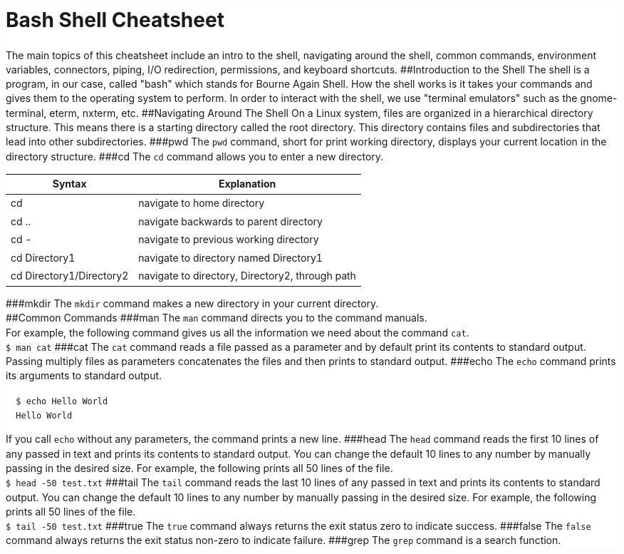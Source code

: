 Bash Shell Cheatsheet
=====================
The main topics of this cheatsheet include an intro to the shell, navigating around the shell, common commands, environment variables, connectors, piping, I/O redirection, permissions, and keyboard shortcuts.
##Introduction to the Shell
The shell is a program, in our case, called "bash" which stands for Bourne Again Shell. 
How the shell works is it takes your commands and gives them to the operating system to perform.
In order to interact with the shell, we use "terminal emulators" such as the gnome-terminal, eterm, nxterm, etc. 
##Navigating Around The Shell
On a Linux system, files are organized in a hierarchical directory structure. 
This means there is a starting directory called the root directory.
This directory contains files and subdirectories that lead into other subdirectories.
###pwd
The `pwd` command, short for print working directory, displays your current location in the directory structure.
###cd
The `cd` command allows you to enter a new directory.

Syntax | Explanation
--- | ---
cd | navigate to home directory
cd .. | navigate backwards to parent directory
cd - | navigate to previous working directory
cd Directory1 | navigate to directory named Directory1
cd Directory1/Directory2 | navigate to directory, Directory2, through path
###mkdir
The `mkdir` command makes a new directory in your current directory. <br>
##Common Commands
###man
The `man` command directs you to the command manuals. <br>
For example, the following command gives us all the information we need about the command `cat`. <br>
`$ man cat`
###cat
The `cat` command reads a file passed as a parameter and by default print its contents to standard output. <br>
Passing multiply files as parameters concatenates the files and then prints to standard output.
###echo
The `echo` command prints its arguments to standard output. <br>
```
  $ echo Hello World
  Hello World
```
If you call `echo` without any parameters, the command prints a new line.
###head
The `head` command reads the first 10 lines of any passed in text and prints its contents to standard output.
You can change the default 10 lines to any number by manually passing in the desired size.
For example, the following prints all 50 lines of the file. <br>
`$ head -50 test.txt`
###tail
The `tail` command reads the last 10 lines of any passed in text and prints its contents to standard output.
You can change the default 10 lines to any number by manually passing in the desired size.
For example, the following prints all 50 lines of the file. <br>
`$ tail -50 test.txt`
###true
The `true` command always returns the exit status zero to indicate success.
###false
The `false` command always returns the exit status non-zero to indicate failure.
###grep
The `grep` command is a search function. <br>